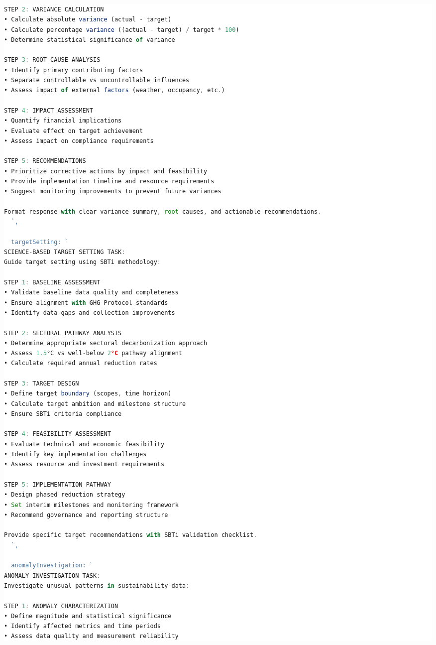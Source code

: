 ```typescript
STEP 2: VARIANCE CALCULATION
• Calculate absolute variance (actual - target)
• Calculate percentage variance ((actual - target) / target * 100)
• Determine statistical significance of variance

STEP 3: ROOT CAUSE ANALYSIS
• Identify primary contributing factors
• Separate controllable vs uncontrollable influences
• Assess impact of external factors (weather, occupancy, etc.)

STEP 4: IMPACT ASSESSMENT
• Quantify financial implications
• Evaluate effect on target achievement
• Assess impact on compliance requirements

STEP 5: RECOMMENDATIONS
• Prioritize corrective actions by impact and feasibility
• Provide implementation timeline and resource requirements
• Suggest monitoring improvements to prevent future variances

Format response with clear variance summary, root causes, and actionable recommendations.
  `,

  targetSetting: `
SCIENCE-BASED TARGET SETTING TASK:
Guide target setting using SBTi methodology:

STEP 1: BASELINE ASSESSMENT
• Validate baseline data quality and completeness
• Ensure alignment with GHG Protocol standards
• Identify data gaps and collection improvements

STEP 2: SECTORAL PATHWAY ANALYSIS
• Determine appropriate sectoral decarbonization approach
• Assess 1.5°C vs well-below 2°C pathway alignment
• Calculate required annual reduction rates

STEP 3: TARGET DESIGN
• Define target boundary (scopes, time horizon)
• Calculate target ambition and milestone structure
• Ensure SBTi criteria compliance

STEP 4: FEASIBILITY ASSESSMENT
• Evaluate technical and economic feasibility
• Identify key implementation challenges
• Assess resource and investment requirements

STEP 5: IMPLEMENTATION PATHWAY
• Design phased reduction strategy
• Set interim milestones and monitoring framework
• Recommend governance and reporting structure

Provide specific target recommendations with SBTi validation checklist.
  `,

  anomalyInvestigation: `
ANOMALY INVESTIGATION TASK:
Investigate unusual patterns in sustainability data:

STEP 1: ANOMALY CHARACTERIZATION
• Define magnitude and statistical significance
• Identify affected metrics and time periods
• Assess data quality and measurement reliability
```